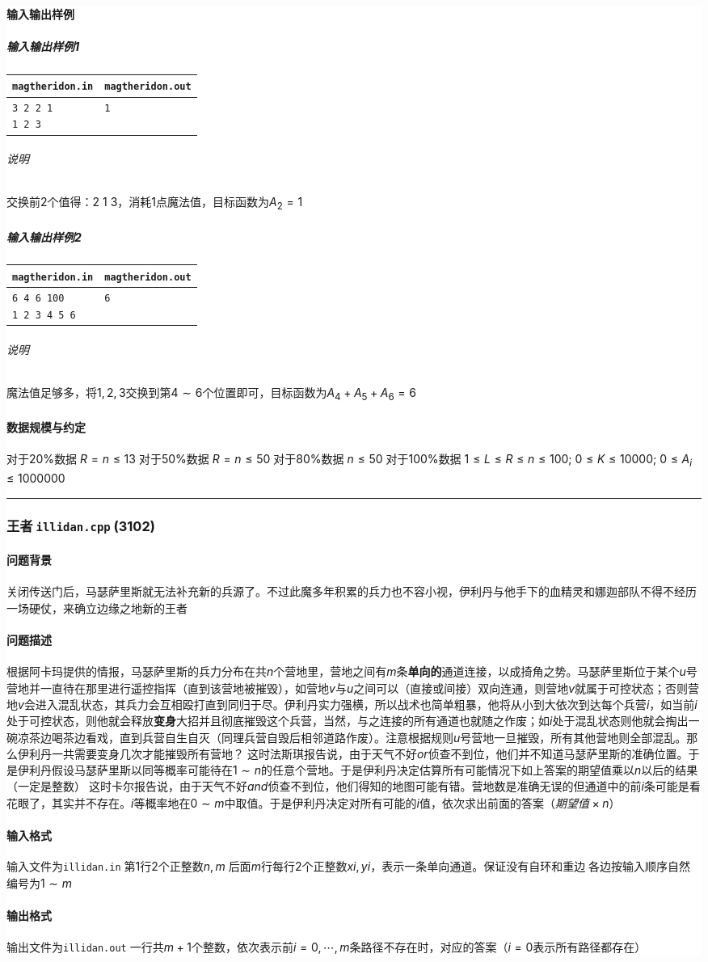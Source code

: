 #### 输入输出样例

##### 输入输出样例1
| `magtheridon.in`       | `magtheridon.out` |
| :--------------------- | :---------------- |
| `3 2 2 1`<br />`1 2 3` | `1`               |

###### 说明
交换前$2$个值得：$2$ $1$ $3$，消耗$1$点魔法值，目标函数为$A_2 = 1$

##### 输入输出样例2
| `magtheridon.in`               | `magtheridon.out` |
| :----------------------------- | :---------------- |
| `6 4 6 100`<br />`1 2 3 4 5 6` | `6`               |

###### 说明
魔法值足够多，将$1, 2, 3$交换到第$4 \sim 6$个位置即可，目标函数为$A_4 + A_5 + A_6 = 6$

#### 数据规模与约定
对于$20\%$数据 $R = n \leq 13$
对于$50\%$数据 $R = n \leq 50$
对于$80\%$数据 $n \leq 50$
对于$100\%$数据 $1 \leq L \leq R \leq n \leq 100;$ $0 \leq K \leq 10000;$ $0 \leq A_i \leq 1000000$

-----

### 王者 `illidan.cpp` $(3102)$

#### 问题背景
关闭传送门后，马瑟萨里斯就无法补充新的兵源了。不过此魔多年积累的兵力也不容小视，伊利丹与他手下的血精灵和娜迦部队不得不经历一场硬仗，来确立边缘之地新的王者

#### 问题描述
根据阿卡玛提供的情报，马瑟萨里斯的兵力分布在共$n$个营地里，营地之间有$m$条**单向的**通道连接，以成掎⻆之势。马瑟萨里斯位于某个$u$号营地并一直待在那里进行遥控指挥（直到该营地被摧毁），如营地$v$与$u$之间可以（直接或间接）双向连通，则营地$v$就属于可控状态；否则营地$v$会进入混乱状态，其兵力会互相殴打直到同归于尽。伊利丹实力强横，所以战术也简单粗暴，他将从小到大依次到达每个兵营$i$，如当前$i$处于可控状态，则他就会释放**变身**大招并且彻底摧毁这个兵营，当然，与之连接的所有通道也就随之作废；如$i$处于混乱状态则他就会掏出一碗凉茶边喝茶边看戏，直到兵营自生自灭（同理兵营自毁后相邻道路作废）。注意根据规则$u$号营地一旦摧毁，所有其他营地则全部混乱。那么伊利丹一共需要变身几次才能摧毁所有营地？
这时法斯琪报告说，由于天气不好$or$侦查不到位，他们并不知道马瑟萨里斯的准确位置。于是伊利丹假设马瑟萨里斯以同等概率可能待在$1 \sim n$的任意个营地。于是伊利丹决定估算所有可能情况下如上答案的期望值乘以$n$以后的结果（一定是整数）
这时卡尔报告说，由于天气不好$and$侦查不到位，他们得知的地图可能有错。营地数是准确无误的但通道中的前$i$条可能是看花眼了，其实并不存在。$i$等概率地在$0 \sim m$中取值。于是伊利丹决定对所有可能的$i$值，依次求出前面的答案（$期望值 \times n$）

#### 输入格式
输入文件为`illidan.in`
第$1$行$2$个正整数$n, m$
后面$m$行每行$2$个正整数$xi, yi$，表示一条单向通道。保证没有自环和重边
各边按输入顺序自然编号为$1 \sim m$

#### 输出格式
输出文件为`illidan.out`
一行共$m + 1$个整数，依次表示前$i = 0, \dotsb , m$条路径不存在时，对应的答案（$i = 0$表示所有路径都存在）
